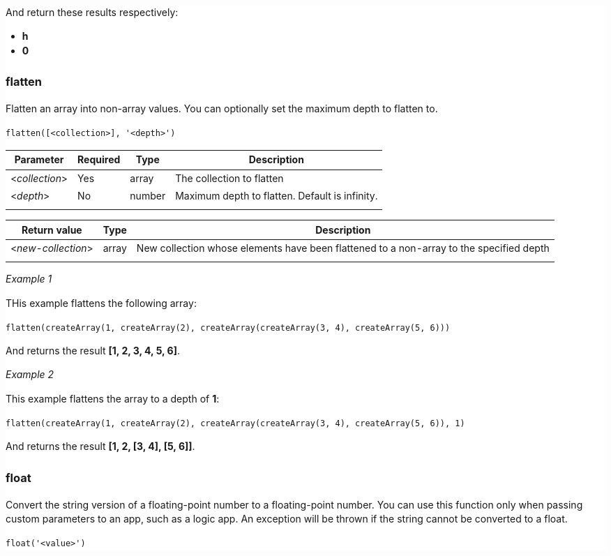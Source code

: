 And return these results respectively:
* **h**
* **0**

<a name="flatten"></a>

### flatten

Flatten an array into non-array values.  You can optionally set the maximum depth to flatten to.

```
flatten([<collection>], '<depth>')
```

| Parameter | Required | Type | Description |
| --------- | -------- | ---- | ----------- |
| <*collection*> | Yes | array | The collection to flatten |
| <*depth*> | No | number | Maximum depth to flatten. Default is infinity. |
|||||

| Return value | Type | Description |
| ------------ | ---- | ----------- |
| <*new-collection*> | array | New collection whose elements have been flattened to a non-array to the specified depth |
||||

*Example 1*

THis example flattens the following array:

```
flatten(createArray(1, createArray(2), createArray(createArray(3, 4), createArray(5, 6)))
```

And returns the result **[1, 2, 3, 4, 5, 6]**.

*Example 2*

This example flattens the array to a depth of **1**:

```
flatten(createArray(1, createArray(2), createArray(createArray(3, 4), createArray(5, 6)), 1)
```

And returns the result **[1, 2, [3, 4], [5, 6]]**.

<a name="float"></a>

### float

Convert the string version of a floating-point number to a floating-point number. You can use this function only when passing custom parameters to an app, such as a logic app. An exception will be thrown if the string cannot be converted to a float.

```
float('<value>')
```
